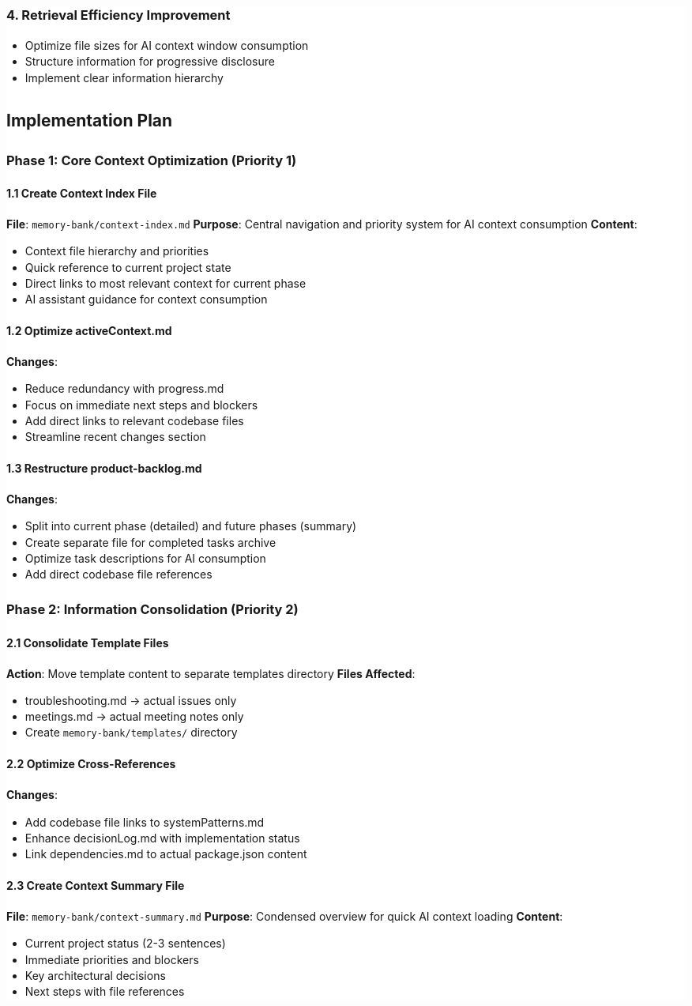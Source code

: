 ### 4. Retrieval Efficiency Improvement
- Optimize file sizes for AI context window consumption
- Structure information for progressive disclosure
- Implement clear information hierarchy

## Implementation Plan

### Phase 1: Core Context Optimization (Priority 1)

#### 1.1 Create Context Index File
**File**: `memory-bank/context-index.md`
**Purpose**: Central navigation and priority system for AI context consumption
**Content**:
- Context file hierarchy and priorities
- Quick reference to current project state
- Direct links to most relevant context for current phase
- AI assistant guidance for context consumption

#### 1.2 Optimize activeContext.md
**Changes**:
- Reduce redundancy with progress.md
- Focus on immediate next steps and blockers
- Add direct links to relevant codebase files
- Streamline recent changes section

#### 1.3 Restructure product-backlog.md
**Changes**:
- Split into current phase (detailed) and future phases (summary)
- Create separate file for completed tasks archive
- Optimize task descriptions for AI consumption
- Add direct codebase file references

### Phase 2: Information Consolidation (Priority 2)

#### 2.1 Consolidate Template Files
**Action**: Move template content to separate templates directory
**Files Affected**:
- troubleshooting.md → actual issues only
- meetings.md → actual meeting notes only
- Create `memory-bank/templates/` directory

#### 2.2 Optimize Cross-References
**Changes**:
- Add codebase file links to systemPatterns.md
- Enhance decisionLog.md with implementation status
- Link dependencies.md to actual package.json content

#### 2.3 Create Context Summary File
**File**: `memory-bank/context-summary.md`
**Purpose**: Condensed overview for quick AI context loading
**Content**:
- Current project status (2-3 sentences)
- Immediate priorities and blockers
- Key architectural decisions
- Next steps with file references
